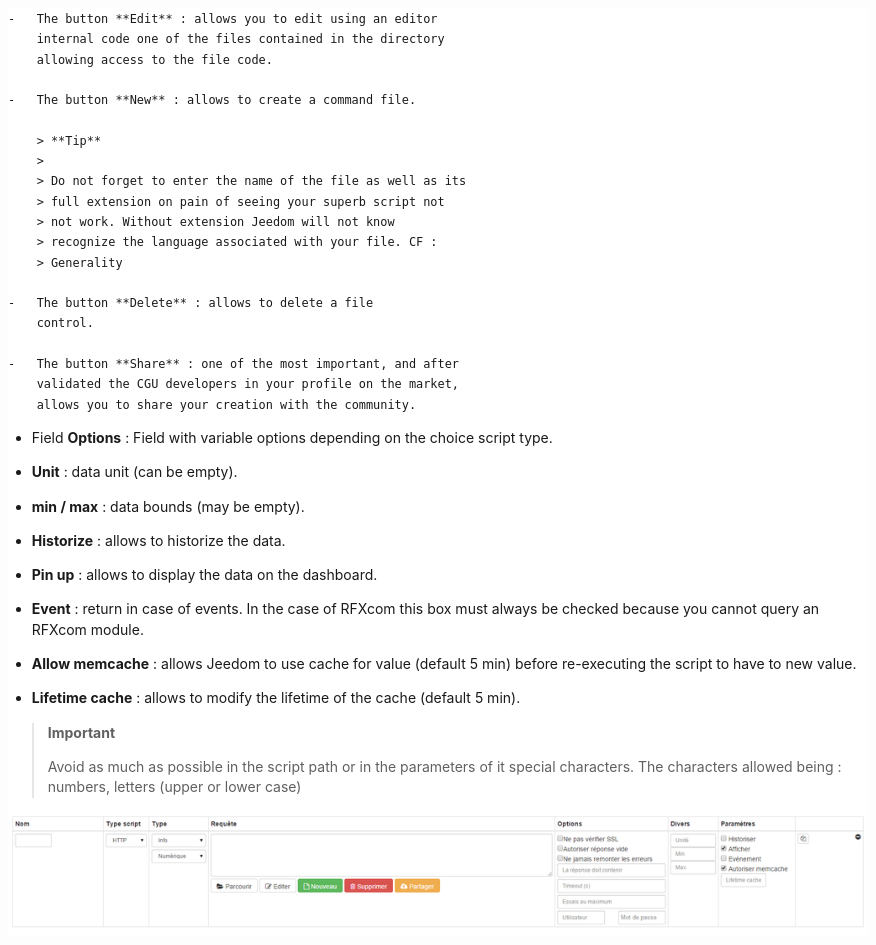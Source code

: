     -   The button **Edit** : allows you to edit using an editor
        internal code one of the files contained in the directory
        allowing access to the file code.

    -   The button **New** : allows to create a command file.

        > **Tip**
        >
        > Do not forget to enter the name of the file as well as its
        > full extension on pain of seeing your superb script not
        > not work. Without extension Jeedom will not know
        > recognize the language associated with your file. CF :
        > Generality

    -   The button **Delete** : allows to delete a file
        control.

    -   The button **Share** : one of the most important, and after
        validated the CGU developers in your profile on the market,
        allows you to share your creation with the community.

-   Field **Options** : Field with variable options depending on the choice
    script type.

-   **Unit** : data unit (can be empty).

-   **min / max** : data bounds (may be empty).

-   **Historize** : allows to historize the data.

-   **Pin up** : allows to display the data on the dashboard.

-   **Event** : return in case of events. In the case of RFXcom
    this box must always be checked because you cannot query
    an RFXcom module.

-   **Allow memcache** : allows Jeedom to use cache for
    value (default 5 min) before re-executing the script to have to
    new value.

-   **Lifetime cache** : allows to modify the lifetime of the cache
    (default 5 min).

> **Important**
>
> Avoid as much as possible in the script path or in
> the parameters of it special characters. The characters
> allowed being : numbers, letters (upper or lower case)

![script5](./images/script5.PNG)
